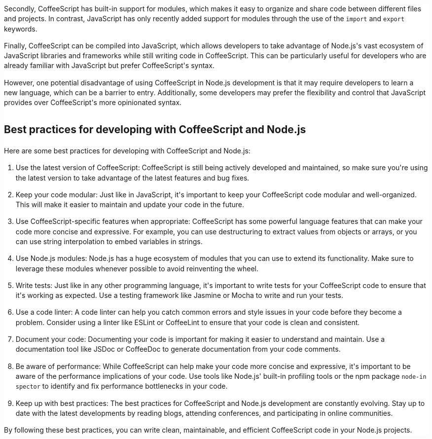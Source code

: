 Secondly, CoffeeScript has built-in support for modules, which makes it easy to organize and share code between different files and projects. In contrast, JavaScript has only recently added support for modules through the use of the `import` and `export` keywords.

Finally, CoffeeScript can be compiled into JavaScript, which allows developers to take advantage of Node.js's vast ecosystem of JavaScript libraries and frameworks while still writing code in CoffeeScript. This can be particularly useful for developers who are already familiar with JavaScript but prefer CoffeeScript's syntax.

However, one potential disadvantage of using CoffeeScript in Node.js development is that it may require developers to learn a new language, which can be a barrier to entry. Additionally, some developers may prefer the flexibility and control that JavaScript provides over CoffeeScript's more opinionated syntax.

## Best practices for developing with CoffeeScript and Node.js

Here are some best practices for developing with CoffeeScript and Node.js:

1. Use the latest version of CoffeeScript: CoffeeScript is still being actively developed and maintained, so make sure you're using the latest version to take advantage of the latest features and bug fixes.

2. Keep your code modular: Just like in JavaScript, it's important to keep your CoffeeScript code modular and well-organized. This will make it easier to maintain and update your code in the future.

3. Use CoffeeScript-specific features when appropriate: CoffeeScript has some powerful language features that can make your code more concise and expressive. For example, you can use destructuring to extract values from objects or arrays, or you can use string interpolation to embed variables in strings.

4. Use Node.js modules: Node.js has a huge ecosystem of modules that you can use to extend its functionality. Make sure to leverage these modules whenever possible to avoid reinventing the wheel.

5. Write tests: Just like in any other programming language, it's important to write tests for your CoffeeScript code to ensure that it's working as expected. Use a testing framework like Jasmine or Mocha to write and run your tests.

6. Use a code linter: A code linter can help you catch common errors and style issues in your code before they become a problem. Consider using a linter like ESLint or CoffeeLint to ensure that your code is clean and consistent.

7. Document your code: Documenting your code is important for making it easier to understand and maintain. Use a documentation tool like JSDoc or CoffeeDoc to generate documentation from your code comments.

8. Be aware of performance: While CoffeeScript can help make your code more concise and expressive, it's important to be aware of the performance implications of your code. Use tools like Node.js' built-in profiling tools or the npm package `node-inspector` to identify and fix performance bottlenecks in your code.

9. Keep up with best practices: The best practices for CoffeeScript and Node.js development are constantly evolving. Stay up to date with the latest developments by reading blogs, attending conferences, and participating in online communities.

By following these best practices, you can write clean, maintainable, and efficient CoffeeScript code in your Node.js projects.
